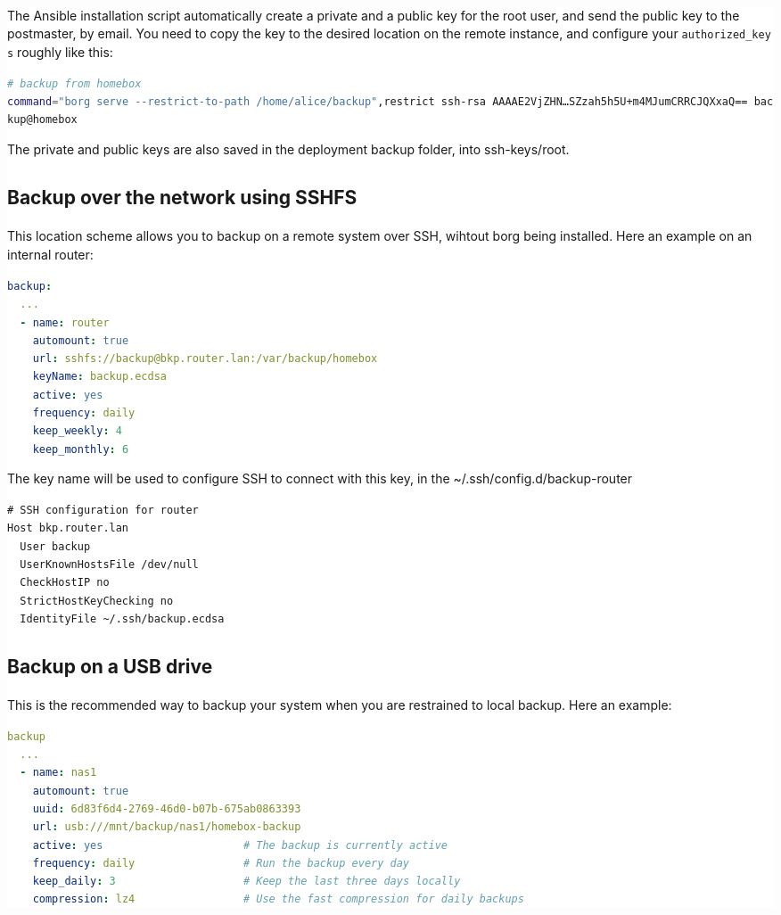 The Ansible installation script automatically create a private and a public key for the root user,
and send the public key to the postmaster, by email. You need to copy the key to the desired
location on the remote instance, and configure your `authorized_keys` roughly like this:

``` sh
# backup from homebox
command="borg serve --restrict-to-path /home/alice/backup",restrict ssh-rsa AAAAE2VjZHN…SZzah5h5U+m4MJumCRRCJQXxaQ== backup@homebox
```

The private and public keys are also saved in the deployment backup folder, into ssh-keys/root.

## Backup over the network using SSHFS

This location scheme allows you to backup on a remote system over SSH, wihtout borg being
installed. Here an example on an internal router:

```yaml
backup:
  ...
  - name: router
    automount: true
    url: sshfs://backup@bkp.router.lan:/var/backup/homebox
    keyName: backup.ecdsa
    active: yes
    frequency: daily
    keep_weekly: 4
    keep_monthly: 6

```

The key name will be used to configure SSH to connect with this key, in the ~/.ssh/config.d/backup-router

```txt
# SSH configuration for router
Host bkp.router.lan
  User backup
  UserKnownHostsFile /dev/null
  CheckHostIP no
  StrictHostKeyChecking no
  IdentityFile ~/.ssh/backup.ecdsa
```

## Backup on a USB drive

This is the recommended way to backup your system when you are restrained to local backup. Here
an example:

```yaml
backup
  ...
  - name: nas1
    automount: true
    uuid: 6d83f6d4-2769-46d0-b07b-675ab0863393
    url: usb:///mnt/backup/nas1/homebox-backup
    active: yes                      # The backup is currently active
    frequency: daily                 # Run the backup every day
    keep_daily: 3                    # Keep the last three days locally
    compression: lz4                 # Use the fast compression for daily backups
```

